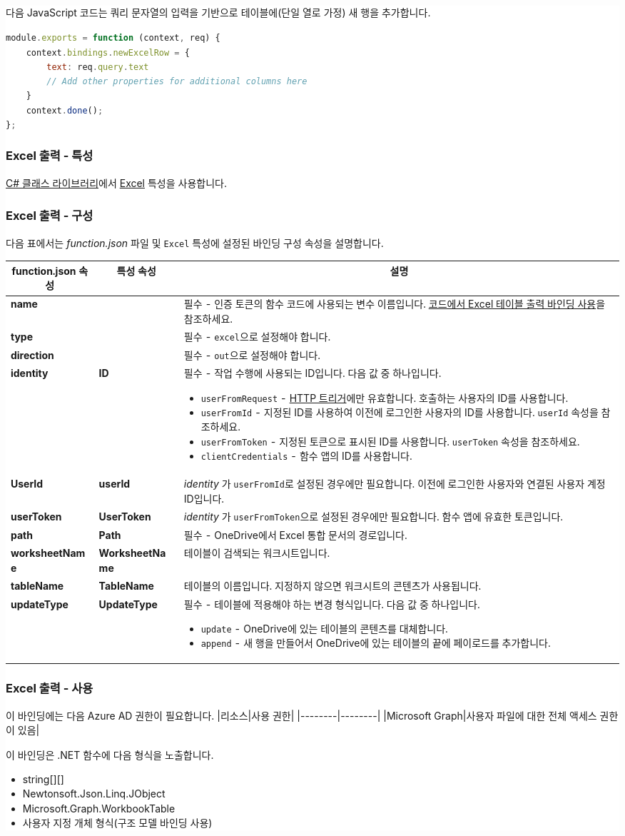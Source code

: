 다음 JavaScript 코드는 쿼리 문자열의 입력을 기반으로 테이블에(단일 열로 가정) 새 행을 추가합니다.

```js
module.exports = function (context, req) {
    context.bindings.newExcelRow = {
        text: req.query.text
        // Add other properties for additional columns here
    }
    context.done();
};
```

### <a name="excel-output---attributes"></a>Excel 출력 - 특성

[C# 클래스 라이브러리](functions-dotnet-class-library.md)에서 [Excel](https://github.com/Azure/azure-functions-microsoftgraph-extension/blob/master/src/MicrosoftGraphBinding/Bindings/ExcelAttribute.cs) 특성을 사용합니다.

### <a name="excel-output---configuration"></a>Excel 출력 - 구성

다음 표에서는 *function.json* 파일 및 `Excel` 특성에 설정된 바인딩 구성 속성을 설명합니다.

|function.json 속성 | 특성 속성 |설명|
|---------|---------|----------------------|
|**name**||필수 - 인증 토큰의 함수 코드에 사용되는 변수 이름입니다. [코드에서 Excel 테이블 출력 바인딩 사용](#excel-output-code)을 참조하세요.|
|**type**||필수 - `excel`으로 설정해야 합니다.|
|**direction**||필수 - `out`으로 설정해야 합니다.|
|**identity**|**ID**|필수 - 작업 수행에 사용되는 ID입니다. 다음 값 중 하나입니다.<ul><li><code>userFromRequest</code> - [HTTP 트리거]에만 유효합니다. 호출하는 사용자의 ID를 사용합니다.</li><li><code>userFromId</code> - 지정된 ID를 사용하여 이전에 로그인한 사용자의 ID를 사용합니다. <code>userId</code> 속성을 참조하세요.</li><li><code>userFromToken</code> - 지정된 토큰으로 표시된 ID를 사용합니다. <code>userToken</code> 속성을 참조하세요.</li><li><code>clientCredentials</code> - 함수 앱의 ID를 사용합니다.</li></ul>|
|**UserId** |**userId** |_identity_ 가 `userFromId`로 설정된 경우에만 필요합니다. 이전에 로그인한 사용자와 연결된 사용자 계정 ID입니다.|
|**userToken**|**UserToken**|_identity_ 가 `userFromToken`으로 설정된 경우에만 필요합니다. 함수 앱에 유효한 토큰입니다. |
|**path**|**Path**|필수 - OneDrive에서 Excel 통합 문서의 경로입니다.|
|**worksheetName**|**WorksheetName**|테이블이 검색되는 워크시트입니다.|
|**tableName**|**TableName**|테이블의 이름입니다. 지정하지 않으면 워크시트의 콘텐츠가 사용됩니다.|
|**updateType**|**UpdateType**|필수 - 테이블에 적용해야 하는 변경 형식입니다. 다음 값 중 하나입니다.<ul><li><code>update</code> - OneDrive에 있는 테이블의 콘텐츠를 대체합니다.</li><li><code>append</code> - 새 행을 만들어서 OneDrive에 있는 테이블의 끝에 페이로드를 추가합니다.</li></ul>|

<a name="excel-output-code"></a>
### <a name="excel-output---usage"></a>Excel 출력 - 사용

이 바인딩에는 다음 Azure AD 권한이 필요합니다.
|리소스|사용 권한|
|--------|--------|
|Microsoft Graph|사용자 파일에 대한 전체 액세스 권한이 있음|

이 바인딩은 .NET 함수에 다음 형식을 노출합니다.
- string[][]
- Newtonsoft.Json.Linq.JObject
- Microsoft.Graph.WorkbookTable
- 사용자 지정 개체 형식(구조 모델 바인딩 사용)


[HTTP 트리거]: functions-bindings-http-webhook.md
[Microsoft Graph에서 웹후크 작업]: https://developer.microsoft.com/graph/docs/api-reference/v1.0/resources/webhooks